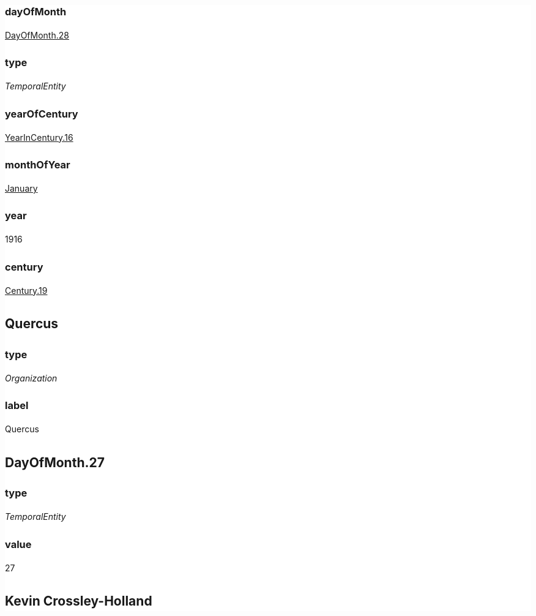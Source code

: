 ### dayOfMonth


[DayOfMonth.28](#DayOfMonth.28)

### type


*TemporalEntity*

### yearOfCentury


[YearInCentury.16](#YearInCentury.16)

### monthOfYear


[January](#January)

### year


1916

### century


[Century.19](#Century.19)

## Quercus

### type


*Organization*

### label


Quercus

## DayOfMonth.27

### type


*TemporalEntity*

### value


27

## Kevin Crossley-Holland
